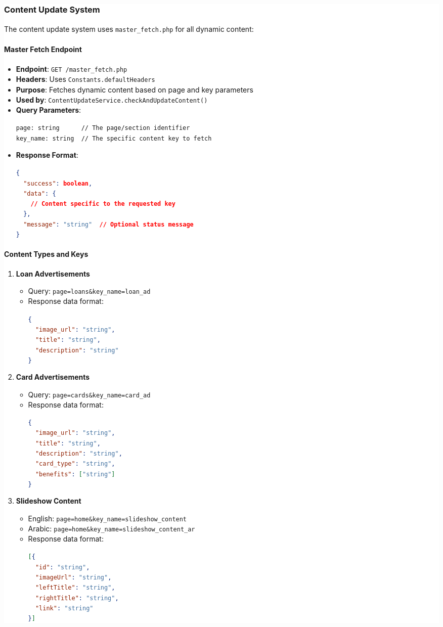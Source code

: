 ### Content Update System
The content update system uses `master_fetch.php` for all dynamic content:

#### Master Fetch Endpoint
- **Endpoint**: `GET /master_fetch.php`
- **Headers**: Uses `Constants.defaultHeaders`
- **Purpose**: Fetches dynamic content based on page and key parameters
- **Used by**: `ContentUpdateService.checkAndUpdateContent()`
- **Query Parameters**:
  ```
  page: string      // The page/section identifier
  key_name: string  // The specific content key to fetch
  ```
- **Response Format**:
  ```json
  {
    "success": boolean,
    "data": {
      // Content specific to the requested key
    },
    "message": "string"  // Optional status message
  }
  ```

#### Content Types and Keys
1. **Loan Advertisements**
   - Query: `page=loans&key_name=loan_ad`
   - Response data format:
     ```json
     {
       "image_url": "string",
       "title": "string",
       "description": "string"
     }
     ```

2. **Card Advertisements**
   - Query: `page=cards&key_name=card_ad`
   - Response data format:
     ```json
     {
       "image_url": "string",
       "title": "string",
       "description": "string",
       "card_type": "string",
       "benefits": ["string"]
     }
     ```

3. **Slideshow Content**
   - English: `page=home&key_name=slideshow_content`
   - Arabic: `page=home&key_name=slideshow_content_ar`
   - Response data format:
     ```json
     [{
       "id": "string",
       "imageUrl": "string",
       "leftTitle": "string",
       "rightTitle": "string",
       "link": "string"
     }]
     ```
